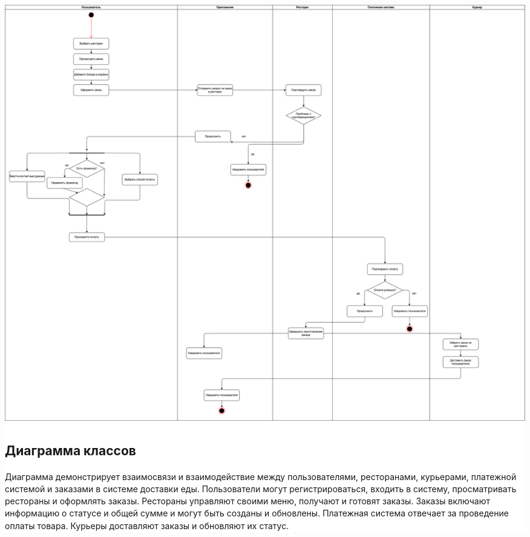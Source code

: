 <img src="https://github.com/EkaterinaPrav/TZ-3/raw/main/Диаграмма деятельности.png" alt="Диаграмма деятельности" width="1800"> 

## Диаграмма классов

Диаграмма демонстрирует взаимосвязи и взаимодействие между пользователями, ресторанами, курьерами, платежной системой и заказами в системе доставки еды. Пользователи могут регистрироваться, входить в систему, просматривать рестораны и оформлять заказы. Рестораны управляют своими меню, получают и готовят заказы. Заказы включают информацию о статусе и общей сумме и могут быть созданы и обновлены. Платежная система отвечает за проведение оплаты товара. Курьеры доставляют заказы и обновляют их статус.
